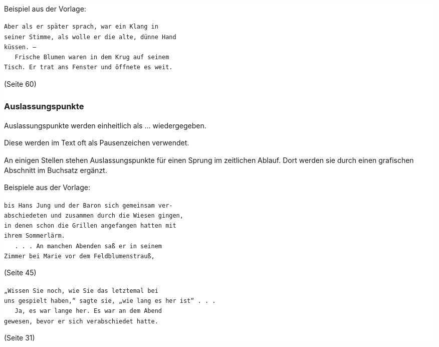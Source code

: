 Beispiel aus der Vorlage:

	Aber als er später sprach, war ein Klang in
	seiner Stimme, als wolle er die alte, dünne Hand
	küssen. –
	   Frische Blumen waren in dem Krug auf seinem
	Tisch. Er trat ans Fenster und öffnete es weit.

(Seite 60)

### Auslassungspunkte

Auslassungspunkte werden einheitlich als … wiedergegeben.

Diese werden im Text oft als Pausenzeichen verwendet.

An einigen Stellen stehen Auslassungspunkte für einen Sprung
im zeitlichen Ablauf. Dort werden sie durch einen
grafischen Abschnitt im Buchsatz ergänzt.

Beispiele aus der Vorlage:

	bis Hans Jung und der Baron sich gemeinsam ver-
	abschiedeten und zusammen durch die Wiesen gingen,
	in denen schon die Grillen angefangen hatten mit
	ihrem Sommerlärm.
	   . . . An manchen Abenden saß er in seinem
	Zimmer bei Marie vor dem Feldblumenstrauß,

(Seite 45)

	„Wissen Sie noch, wie Sie das letztemal bei
	uns gespielt haben,“ sagte sie, „wie lang es her ist“ . . .
	   Ja, es war lange her. Es war an dem Abend
	gewesen, bevor er sich verabschiedet hatte.

(Seite 31)
